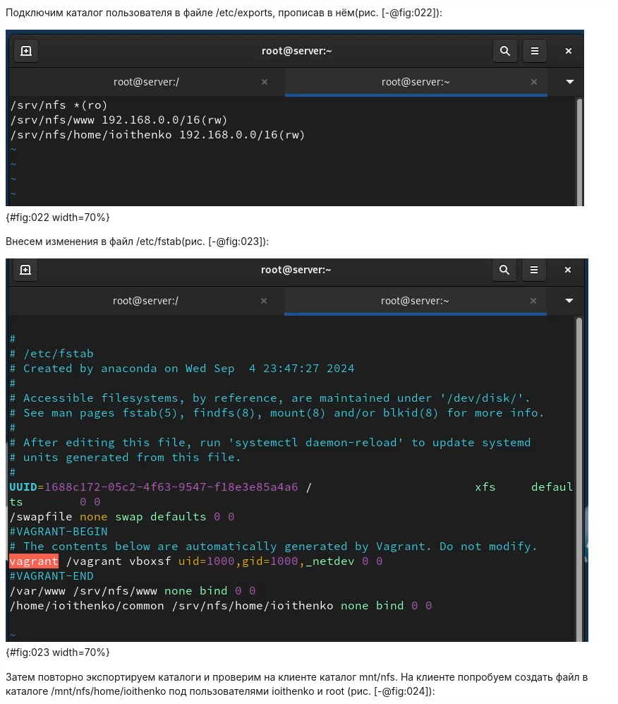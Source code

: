 Подключим каталог пользователя в файле /etc/exports, прописав в нём(рис. [-@fig:022]):

![Подключение каталога пользователя в файле /etc/exports](image/22.png){#fig:022 width=70%}

Внесем изменения в файл /etc/fstab(рис. [-@fig:023]):

![Добавление записи в файл /etc/fstab](image/23.png){#fig:023 width=70%}

Затем повторно экспортируем каталоги и проверим на клиенте каталог mnt/nfs.
На клиенте попробуем создать файл в каталоге /mnt/nfs/home/ioithenko под пользователями ioithenko и root (рис. [-@fig:024]):

